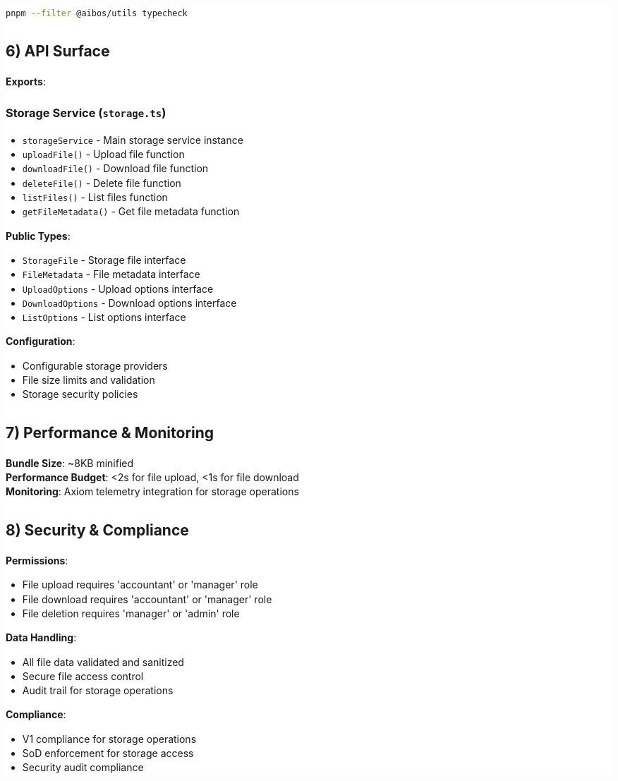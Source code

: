 ```bash
pnpm --filter @aibos/utils typecheck
```

## 6) API Surface

**Exports**:

### Storage Service (`storage.ts`)

- `storageService` - Main storage service instance
- `uploadFile()` - Upload file function
- `downloadFile()` - Download file function
- `deleteFile()` - Delete file function
- `listFiles()` - List files function
- `getFileMetadata()` - Get file metadata function

**Public Types**:

- `StorageFile` - Storage file interface
- `FileMetadata` - File metadata interface
- `UploadOptions` - Upload options interface
- `DownloadOptions` - Download options interface
- `ListOptions` - List options interface

**Configuration**:

- Configurable storage providers
- File size limits and validation
- Storage security policies

## 7) Performance & Monitoring

**Bundle Size**: ~8KB minified  
**Performance Budget**: <2s for file upload, <1s for file download  
**Monitoring**: Axiom telemetry integration for storage operations

## 8) Security & Compliance

**Permissions**:

- File upload requires 'accountant' or 'manager' role
- File download requires 'accountant' or 'manager' role
- File deletion requires 'manager' or 'admin' role

**Data Handling**:

- All file data validated and sanitized
- Secure file access control
- Audit trail for storage operations

**Compliance**:

- V1 compliance for storage operations
- SoD enforcement for storage access
- Security audit compliance
